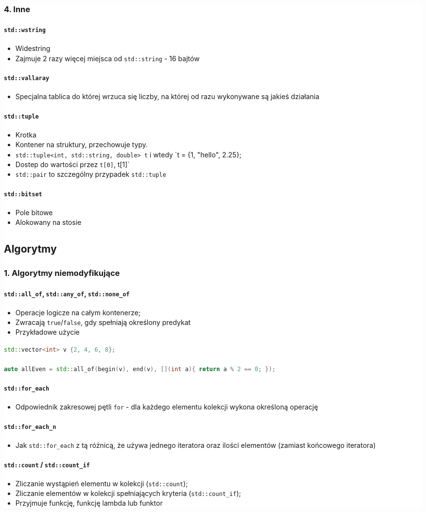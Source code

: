### 4. Inne

#### `std::wstring`

* Widestring
* Zajmuje 2 razy więcej miejsca od `std::string` - 16 bajtów

#### `std::vallaray`

* Specjalna tablica do której wrzuca się liczby, na której od razu wykonywane są jakieś działania

#### `std::tuple`

* Krotka
* Kontener na struktury, przechowuje typy.
* `std::tuple<int, std::string, double> t` i wtedy `t = {1, "hello", 2.25};
* Dostep do wartości przez `t[0]`, t[1]`
* `std::pair` to szczególny przypadek `std::tuple`

#### `std::bitset`

* Pole bitowe
* Alokowany na stosie

## Algorytmy

### 1. Algorytmy niemodyfikujące

#### `std::all_of`, `std::any_of`, `std::none_of`

* Operacje logicze  na całym kontenerze;
* Zwracają `true`/`false`, gdy spełniają określony predykat
* Przykładowe użycie

```cpp
std::vector<int> v {2, 4, 6, 8};

auto allEven = std::all_of(begin(v), end(v), [](int a){ return a % 2 == 0; });
```

#### `std::for_each`

* Odpowiednik zakresowej pętli `for` - dla każdego elementu kolekcji wykona określoną operację

#### `std::for_each_n`

* Jak `std::for_each` z tą różnicą, że używa jednego iteratora oraz ilości elementów (zamiast końcowego iteratora)

#### `std::count` / `std::count_if`
  
* Zliczanie wystąpień elementu w kolekcji (`std::count`);
* Zliczanie elementów w kolekcji spełniających kryteria (`std::count_if`);
* Przyjmuje funkcję, funkcję lambda lub funktor

